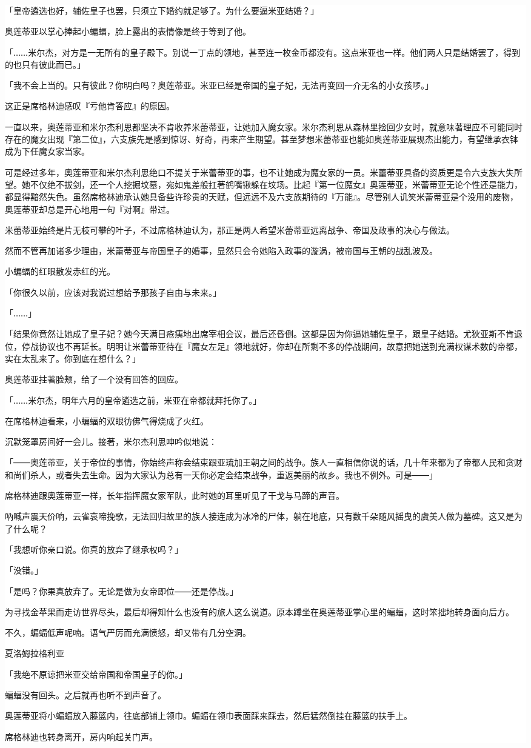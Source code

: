 「皇帝遴选也好，辅佐皇子也罢，只须立下婚约就足够了。为什么要逼米亚结婚？」

奥莲蒂亚以掌心捧起小蝙蝠，脸上露出的表情像是终于等到了他。

「……米尔杰，对方是一无所有的皇子殿下。别说一丁点的领地，甚至连一枚金币都没有。这点米亚也一样。他们两人只是结婚罢了，得到的也只有彼此而已。」

「我不会上当的。只有彼此？你明白吗？奥莲蒂亚。米亚已经是帝国的皇子妃，无法再变回一介无名的小女孩啰。」

这正是席格林迪感叹『亏他肯答应』的原因。

一直以来，奥莲蒂亚和米尔杰利思都坚决不肯收养米蕾蒂亚，让她加入魔女家。米尔杰利思从森林里捡回少女时，就意味著理应不可能同时存在的魔女出现『第二位』，六支族先是感到惊讶、好奇，再来产生期望。甚至梦想米蕾蒂亚也能如奥莲蒂亚展现杰出能力，有望继承衣钵成为下任魔女家当家。

可是经过多年，奥莲蒂亚和米尔杰利思绝口不提关于米蕾蒂亚的事，也不让她成为魔女家的一员。米蕾蒂亚具备的资质更是令六支族大失所望。她不仅绝不拔剑，还一个人挖掘坟墓，宛如鬼差般扛著鹤嘴锹躲在坟场。比起『第一位魔女』奥莲蒂亚，米蕾蒂亚无论个性还是能力，都显得黯然失色。虽然席格林迪承认她具备些许珍贵的天赋，但远远不及六支族期待的『万能』。尽管别人讥笑米蕾蒂亚是个没用的废物，奥莲蒂亚却总是开心地用一句『对啊』带过。

米蕾蒂亚始终是片无枝可攀的叶子，不过席格林迪认为，那正是两人希望米蕾蒂亚远离战争、帝国及政事的决心与做法。

然而不管再加诸多少理由，米蕾蒂亚与帝国皇子的婚事，显然只会令她陷入政事的漩涡，被帝国与王朝的战乱波及。

小蝙蝠的红眼散发赤红的光。

「你很久以前，应该对我说过想给予那孩子自由与未来。」

「……」

「结果你竟然让她成了皇子妃？她今天满目疮痍地出席宰相会议，最后还昏倒。这都是因为你逼她辅佐皇子，跟皇子结婚。尤狄亚斯不肯退位，停战协议也不再延长。明明让米蕾蒂亚待在『魔女左足』领地就好，你却在所剩不多的停战期间，故意把她送到充满权谋术数的帝都，实在太乱来了。你到底在想什么？」

奥莲蒂亚拄著脸颊，给了一个没有回答的回应。

「……米尔杰，明年六月的皇帝遴选之前，米亚在帝都就拜托你了。」

在席格林迪看来，小蝙蝠的双眼彷佛气得烧成了火红。

沉默笼罩房间好一会儿。接著，米尔杰利思呻吟似地说：

「——奥莲蒂亚，关于帝位的事情，你始终声称会结束跟亚琉加王朝之间的战争。族人一直相信你说的话，几十年来都为了帝都人民和贪财和尚们杀人，或者失去生命。因为大家认为总有一天你必定会结束战争，重返美丽的故乡。我也不例外。可是——」

席格林迪跟奥莲蒂亚一样，长年指挥魔女家军队，此时她的耳里听见了干戈与马蹄的声音。

吶喊声震天价响，云雀哀啼挽歌，无法回归故里的族人接连成为冰冷的尸体，躺在地底，只有数千朵随风摇曳的虞美人做为墓碑。这又是为了什么呢？

「我想听你亲口说。你真的放弃了继承权吗？」

「没错。」

「是吗？你果真放弃了。无论是做为女帝即位——还是停战。」

为寻找金苹果而走访世界尽头，最后却得知什么也没有的旅人这么说道。原本蹲坐在奥莲蒂亚掌心里的蝙蝠，这时笨拙地转身面向后方。

不久，蝙蝠低声呢喃。语气严厉而充满愤怒，却又带有几分空洞。

夏洛姆拉格利亚

「我绝不原谅把米亚交给帝国和帝国皇子的你。」

蝙蝠没有回头。之后就再也听不到声音了。

奥莲蒂亚将小蝙蝠放入藤篮内，往底部铺上领巾。蝙蝠在领巾表面踩来踩去，然后猛然倒挂在藤篮的扶手上。

席格林迪也转身离开，房内响起关门声。

